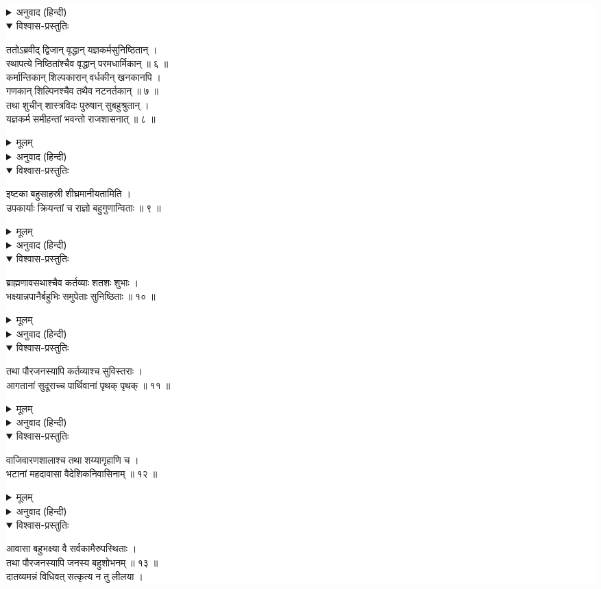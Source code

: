 <details><summary>अनुवाद (हिन्दी)</summary></details>

<details open><summary>विश्वास-प्रस्तुतिः</summary>

ततोऽब्रवीद् द्विजान् वृद्धान् यज्ञकर्मसुनिष्ठितान् ।  
स्थापत्ये निष्ठितांश्चैव वृद्धान् परमधार्मिकान् ॥ ६ ॥  
कर्मान्तिकान् शिल्पकारान् वर्धकीन् खनकानपि ।  
गणकान् शिल्पिनश्चैव तथैव नटनर्तकान् ॥ ७ ॥  
तथा शुचीन् शास्त्रविदः पुरुषान् सुबहुश्रुतान् ।  
यज्ञकर्म समीहन्तां भवन्तो राजशासनात् ॥ ८ ॥
</details>

<details><summary>मूलम्</summary></details>

<details><summary>अनुवाद (हिन्दी)</summary></details>

<details open><summary>विश्वास-प्रस्तुतिः</summary>

इष्टका बहुसाहस्री शीघ्रमानीयतामिति ।  
उपकार्याः क्रियन्तां च राज्ञो बहुगुणान्विताः ॥ ९ ॥
</details>

<details><summary>मूलम्</summary></details>

<details><summary>अनुवाद (हिन्दी)</summary></details>

<details open><summary>विश्वास-प्रस्तुतिः</summary>

ब्राह्मणावसथाश्चैव कर्तव्याः शतशः शुभाः ।  
भक्ष्यान्नपानैर्बहुभिः समुपेताः सुनिष्ठिताः ॥ १० ॥
</details>

<details><summary>मूलम्</summary></details>

<details><summary>अनुवाद (हिन्दी)</summary></details>

<details open><summary>विश्वास-प्रस्तुतिः</summary>

तथा पौरजनस्यापि कर्तव्याश्च सुविस्तराः ।  
आगतानां सुदूराच्च पार्थिवानां पृथक् पृथक् ॥ ११ ॥
</details>

<details><summary>मूलम्</summary></details>

<details><summary>अनुवाद (हिन्दी)</summary></details>

<details open><summary>विश्वास-प्रस्तुतिः</summary>

वाजिवारणशालाश्च तथा शय्यागृहाणि च ।  
भटानां महदावासा वैदेशिकनिवासिनाम् ॥ १२ ॥
</details>

<details><summary>मूलम्</summary></details>

<details><summary>अनुवाद (हिन्दी)</summary></details>

<details open><summary>विश्वास-प्रस्तुतिः</summary>

आवासा बहुभक्ष्या वै सर्वकामैरुपस्थिताः ।  
तथा पौरजनस्यापि जनस्य बहुशोभनम् ॥ १३ ॥  
दातव्यमन्नं विधिवत् सत्कृत्य न तु लीलया ।
</details>
